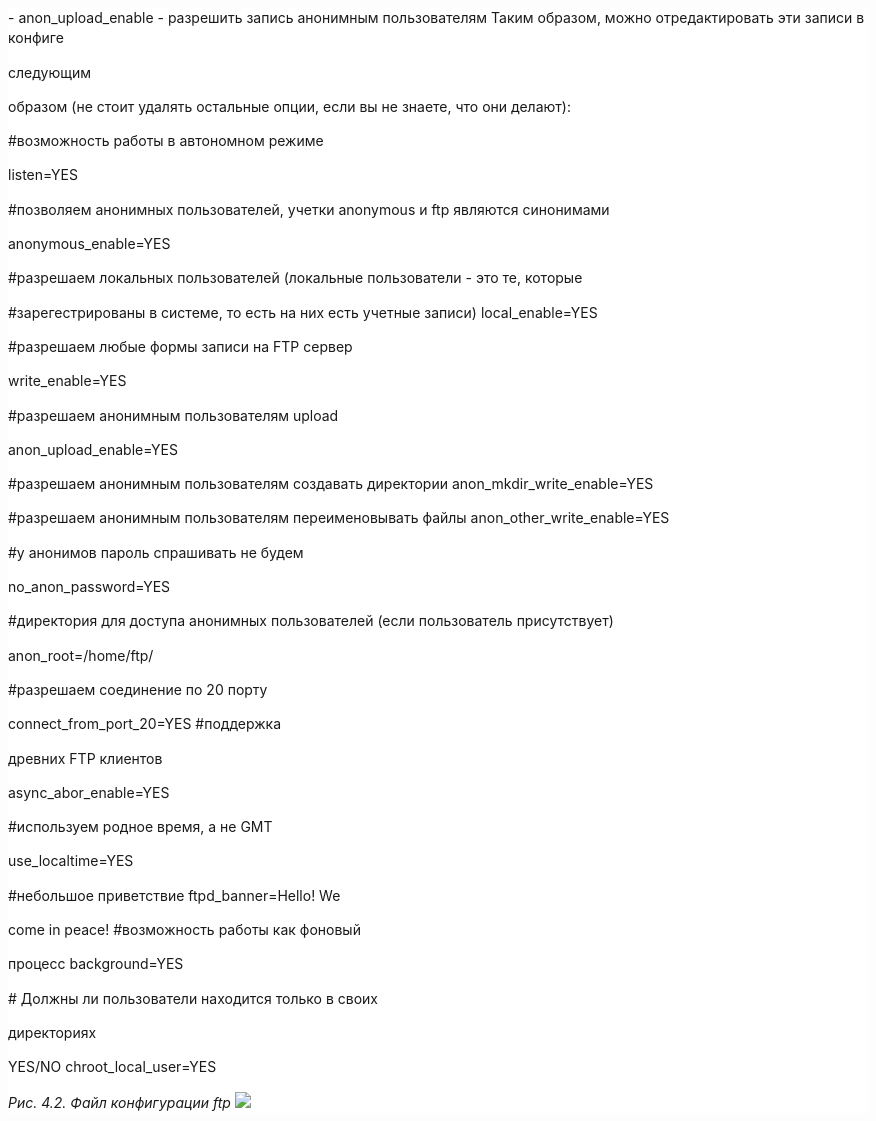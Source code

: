 \- anon\_upload\_enable - разрешить запись анонимным пользователям Таким образом, можно отредактировать эти записи в конфиге 

следующим 

образом (не стоит удалять остальные опции, если вы не знаете, что они делают): 

#возможность работы в автономном режиме 

listen=YES 

#позволяем анонимных пользователей, учетки anonymous и ftp являются синонимами 

anonymous\_enable=YES 

#разрешаем локальных пользователей (локальные пользователи - это те, которые 

#зарегестрированы в системе, то есть на них есть учетные записи) local\_enable=YES 

#разрешаем любые формы записи на FTP сервер 

write\_enable=YES 

#разрешаем анонимным пользователям upload 

anon\_upload\_enable=YES 

#разрешаем анонимным пользователям создавать директории anon\_mkdir\_write\_enable=YES 

#разрешаем анонимным пользователям переименовывать файлы anon\_other\_write\_enable=YES 

#у анонимов пароль спрашивать не будем 

no\_anon\_password=YES 

#директория для доступа анонимных пользователей (если пользователь присутствует) 

anon\_root=/home/ftp/ 

#разрешаем соединение по 20 порту 

connect\_from\_port\_20=YES #поддержка 

древних FTP клиентов

async\_abor\_enable=YES 

#используем родное время, а не GMT 

use\_localtime=YES 

#небольшое приветствие ftpd\_banner=Hello! We 

come in peace! #возможность работы как фоновый 

процесс background=YES 

\#  Должны  ли  пользователи  находится  только  в  своих 

директориях 

YES/NO chroot\_local\_user=YES 

*Рис. 4.2. Файл конфигурации ftp ![](Aspose.Words.2073f84e-804c-480b-95eb-1fbfd7aad39b.002.png)*
